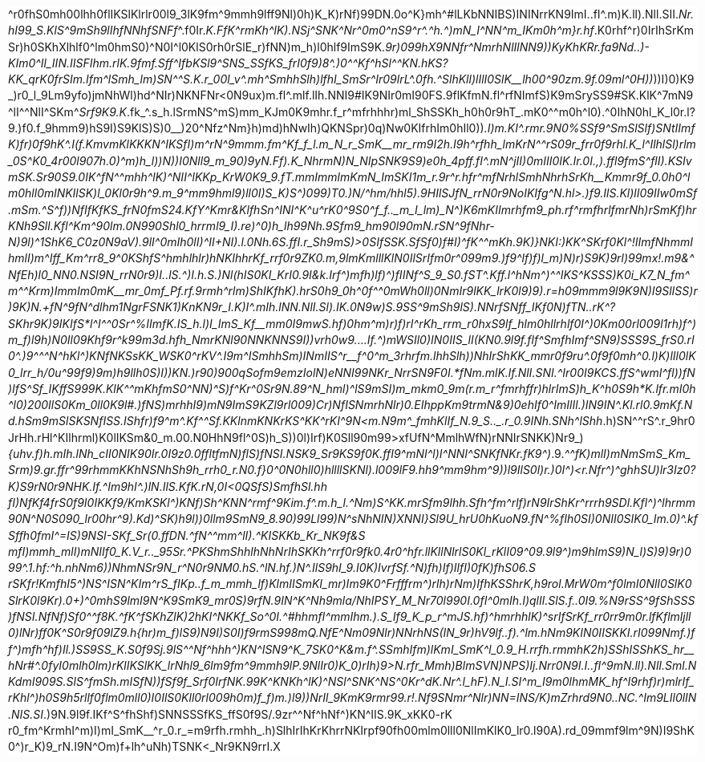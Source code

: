 ^r0fhS0mh00lhh0flIKSlKlrlr00l9_3lK9fm^9mmh9lff9Nl)0h)K_K)rNf)99DN.0o^K}mh^#lLKbNNIBS)ININrrKN9ImI..fI^.m)K.ll).Nll.SII._Nr.hI99_S.KlS^9mSh9lIhfNNhfSNFf_^.f0Ir._K.FfK^rmKh^lK).NSj^SNK^_Nr^0m0^nS9^r_^.^_h.^_)mN_I^NN^m_IKm0h^m}r.hf_.K0rhf^r)0IrIhSrKmSr)h0SKhXlhlf0^lm0hmS0)^N0I^l0KlS0rh0rSlE_r)fNN)m_h)l0hlf9ImS9K._9r)099hX9NNfr^NmrhNlIlNN9))KyKhKRr.fa9Nd..)-_KIm0^Il_IIN.IISFIhm.rlK.9fmf.Sff^IfbKSl9^SNS_SSfKS_frI0f9)8^.)0^^Kf^hSl^^KN.hKS?KK_qrK0frSIm.Ifm^lSmh_lm)SN^^_S.K__.r_00l_v^._mh^SmhhSlh)lfhI_SmSr_^Ir09lrL^.0fh.^SlhKll)lIlI0SlK__lh00^90zm.9f.09ml^0H))_))I)0)K9_)r0_l_9Lm9yfo)jmNhWl)hd^NIr)NKNFNr<0N9ux)m.fl^.mlf.lIh.NNI9#IK9NIr0mI90FS.9flKfmN.fl^rfNImfS)K9mSrySS9#SK.KlK^7mN9^lI^^NlI^SKm^_Srf9K9.K_.fk_^.s_h.lSrmNS^mS)mm_KJm0K9mhr.f_r^mfrhhhr)ml_ShSSKh_h0h0r9hT_.mK0^^m0h^l0).^0IhN0hl_K_l0r.l?9.)f0.f_9hmm9)hS9I)S9KlS)S)0__)20^Nfz^Nm}h)md)hNwIh)QKNSpr)0q)Nw0KIfrhIm0hIl0))_.I)m.KI^.rmr.9N0%SSf9^SmSlSlf)SNtIImfK)_fr)0f9hK^.I(f.KmvmKlKKKN^IKSfI)m^rN_^9mmm._fm^Kf_f_l.m_N_r_SmK__mr_rm9I2h.I9h^rfhh_lmKrN^^rS09r_frr0f9rhl.K_l^_IlhlSl)rlm_0S^K0_4r00l907h.0_)^_m)h_l))N))I0Nll9_m_90)_9yN.Ff).K_NhrmN)N_NIpSNK9S9)e0h_4pff.fI^.mN^jII)0mIII0IK._Ir.0I_.,).ffl9fmS^flI).KSIvmSK_.Sr90S9.0IK^fN^^mhh^lK)^NII^lKKp_KrW0K9_9_.fT_.mmImmlmKmN_ImSKI1m_r.__9r^r.hfr^mfNrhlSmhNhrhSrKh__Kmmr9f_0.0h0^lm0hll0mlNKIlSK)l_0Kl0r9h^9.m_9^mm9hml9)ll0I)S_K)_S^)099)T0.)N/^hm/hhl5).9HIlSJfN_rrN0r9NoIKIfg^N_.hl>.)f9.IlS.Kl_)lI09IIw0mSf.mSm.^S^f))NfIfKfKS_frN0fmS24.KfY^Kmr&KlfhSn^INI^K^u^rK0^9S0^f_f.._m_I_lm)_N^)K6mKIImrhfm9_ph.rf^_rmfhrlfmrNh)rSmKf)hrKNh9Sll.Kfl^Km^90lm.0N990Shl0_hrrml9_I).re)^_0)h_lh99Nh.9Sfm9_hm90l90mN.rSN^9fNhr-N)9l)^1ShK6_C0z0N9aV).9lI^0mIh0lI)_^II+NI)._l_.0Nh.6S.ffI.r_Sh9mS)>0SIfSSK.SfSf0)_f#I)^fK^^mKh.9K)}NKI:)KK^SKrf0Kl^!IImfNhmmIhmlI)m^_Iff_Km^_rr8_9^0KShfS^hmhlhlr)hNKIhhrKf_rrf0r9ZK0.m,_9lmKmlllKlN0IlSrIfm0r^_099m9.)f9^lf)f)l_m)N)r)S9K)_9rl)99mx!.m9&^NfEh)l0_NN0.NSI9N_rrN0r9)I..lS.^)I.h.S.)Nl(hIS0KI_KrI0.9I&k.Irf^)mfh)lf)^)fIINf^S_9_S0.fST^.Kff.l_^hNm^)^_^IKS^KSSS)K0i_K7_N_fm^_m^^Krm)ImmIm0mK__mr_0mf_Pf.rf.9rmh^rlm)_ShIKfhK).hrS0h9_0h^0f^^0mWh0ll)0NmIr9lKK_lrK0l9)9).r=h09mmm9l9K9N)I9SlISS)r__)9K)N.+fN^9fN^dlhm1NgrFSNK1_)KnKN9r_I.K)I^.mIh.lNN.NlI.Sl)._IK.0N9w)S.9SS^9mSh9lS).NNrfSNff_IKf0N)fTN..rK^?SKhr9K)9IKIfS*l^_I^^0Sr^%IImfK.IS_h.l_)_I_ImS_Kf__mm0I9mwS.hf)0hm_^m)r)f)rI^_rKh_rrm_r0hxS9lf_hlm0hllrhlf0I^)0Km00rl009l1rh)f_^)m_f)l9h)N0Il09Khf9r^k99m3d.hfh_NmrKNl90NNKNNS9I))vrh0w9....If.^)mWSIl0)IN0IIS_lI_(KN0.9l9f.flf^SmfhImf^SN9)SSS9S_frS0.rI0^.)9^^^N^hKl^)KNfNKSsKK_WSK0^rKV^.I9m^ISmhhSm)INmIIS^r__f^_0^m_3rhrfm._lhhSlh))NhIrShKK_mmr0f9ru^.0f9f0mh^0.l)K)lIl0lK0_lrr_h/0u^99f9)9m)h9llh0S)I_))KN.)r90)900qSofm9emzIolN)eNNI99NKr_NrrSN9F0I.*fNm.mlK.lf_.NlI.SNI.^Ir00I9KCS.ffS^wmI^fl))fN)IfS^Sf_IKffS999K.KlK^^mKhfmS0^NN)^S)f^_Kr^0Sr9N_.89_^_N_hml_)^lS9mSI)m_mkm0_9m(r.m_r^fmrhffr)hlrImS_)h_K^h0S9h*K.lfr.mI0h^l0)200IlS0Km_0ll0K9l#_.)fNS)mrhhI9)mN9ImS9KZl9rl009)Cr)NfISNmrhNlr)0.EIhppKm9trmN&9)0ehIf0^ImIlIl.)IN9IN^.Kl_.rl0.9mKf.Nd.hSm9mSlSKSNfISS.IShfr)_f9^m^.Kf^^Sf.KKlnmKNKrKS^KK_^rKI^9N<m.N9m^_fmhKlIf_N.9_S..__.r_0.9INh.SNh^lShh_.h)SN^^rS^.r_9hr0 JrHh.rHl^KIlhrml)K0lIKSm&0_m.00.N0HhN9fl^0S)h_S))0l)Irf)K0Sll90m99>xfUfN^MmlhWfN)rNNIrSNKK)Nr9_)_{uhv.f)h.mIh.lNh_cII0NIK90Ir.0I9z0.0ffltfmN)flS)fNSI.NSK9_Sr9KS9f0K.ffI9^mNI^l)I^NNI^SNKfNKr.fK9^)_.9._^^fK)mlI)mNmSmS_Km_Srm)_9.gr.ffr^99rhmmKKhNSNhSh9h_rrh0_r.N0.f}0^0N0hll0)hllllSKNl_).l009lF9.hh9^mm9hm^9))l9IlS0l)_r.)0I^)<r.Nfr^)^ghhSU)lr3Iz0?K)S9rN0r9NHK.If.^Im9hI^.)lN.IlS.KfK.rN_,0I<0QSfS)SmfhSl.hh fI)NfKf4frS0f9I0IKKf9/KmKSKl^)KNf)Sh^KNN^rmf^9Kim._f^._m.h_l.^_Nm)_S^KK.mrSfm9lhh.Sfh^_fm^rlf)rN9IrShKr_^rrrh9SDl.Kfl^)^lhrmm90N^N0S090_lr00hr^9).Kd)^SK)h9l))0llm9SmN9_8.90)99Ll99)N^_sNhNIN)XNNI}Sl9U_hrU0hKuoN9.fN^%fIh0SI)0NII0SIK0_Im.0)^.kfSffh0fmI^=IS)9NSI_-SKf_Sr(0.ffDN.^fN^^mm_^lI).^KI*SKKb_Kr_NK9f&S mfI)mmh_mlI)mNIIf0_K.V_r.._95Sr.^PKShmShhlhNhNrIhSKKh^rrf0r9fk0.4r0^hfr.llKllNlrlS0Kl_rKlI09^09.9l9^)m9hlmS9)N_l)S)9)_9r)099^.1.hf:^h.nhNm6))NhmNSr9N_r^N0r9NM0.hS.^lN.hf_.)N^.IlS9hI_9.I0K)IvrfSf.^N)fh)If)IlfI)0fK)_fhS06.S rSKfr!KmfhI5^)NS^ISN^KIm^rS_fIKp.._f_m_mmh_lf)KlmIISmKI_mr)Im9K0^Frfffrm^)rlh)rNm)IfhKSShrK,h9rol._MrW0m^f0lmI0NlI0SlK0SlrK0l9Kr).0+)^0mhS9lmI9N^K9SmK9_mr0S)9rfN.9IN^K^Nh9mla/NhIPSY_M_Nr70l990I.0fI^0mIh_.I)qlIl.SlS._f..0I9.%N9rSS^9fShSSS)fNSI.NfNf_)Sf0^^f8K.^fK^fSKhZlK)2hKI^NKKf_So^0I.^#hhmfI^mmIhm._).S_If9_K_p_r^___mJS.hf)^hmrhhlK)^srIfSrKf_rr0rr9m0r.lfKflmljll0)lNr)ff0K^S0r9f09lZ9.h{hr)m_f)lS9)N9I)S0I)f9rmS998mQ.NfE^Nm09Nlr)NNrhNS(IN_9r)hV9lf..f).^lm.hNm9KIN0IISKKI_.rI099Nmf.)ff^)mfh^hf)Il.)SS9SS_K.S0f9Sj.9lS^^Nf^hhh^)KN^ISN9^K_7SK0_^K&m._f^.SSmhIfm)lKmI_SmK__^l_0.9_H.rrfh.rmmhK2h)SShISShKS_hr__hNr#^.0fyI0mlh0lm)rKlIKSlKK_lrNhl9_6lm9fm^9mmh9lP.9NlIr0)K_0)rIh)9_>N.rfr_Mmh)BlmSVN)NPS)Ij.Nrr0N9I.I..fI^9mN*.ll).NlI.Sml._NKdmI909S.SlS^fmSh.mISfN))fSf9f_Srf0IrfNK.99K^KNKh^lK)^NSl^SNK^_NS^0Kr^dK.Nr_^.l_hF__).N_I.SI^m_I9m0lhmMK_hf_^I9rhf)r)mlrIf_rKhl^)h0S9h5rllf0flm0mll0)_I0IlS0Kll0rl009h0m_)f_f)m_.)l9))NrIl_9KmK9rmr99.r!.Nf9SNmr^Nlr)NN=INS/K)mZrhrd9N0..NC.^Im9LIl0lIN.NIS.SI_.)9N.9l9f.IKf^S^fhShf)SNNSSSfKS_ffS0f9S/.9zr^^Nf^hNf^)KN^IIS.9K_xKK0-rK r0_fm^KrmhI^m)I)mI_SmK__^r_0.r_=m9rfh.rmhh_.h)SlhIrIhKrKhrrNKIrpf90fh00mlm0lll0NlImKlK0_lr0.l90A).rd_09mmf9lm^9N)I9ShK0^)r_K)9_rN.I9N^Om)f+lh^uNh)TSNK<_Nr9KN9rrI.X